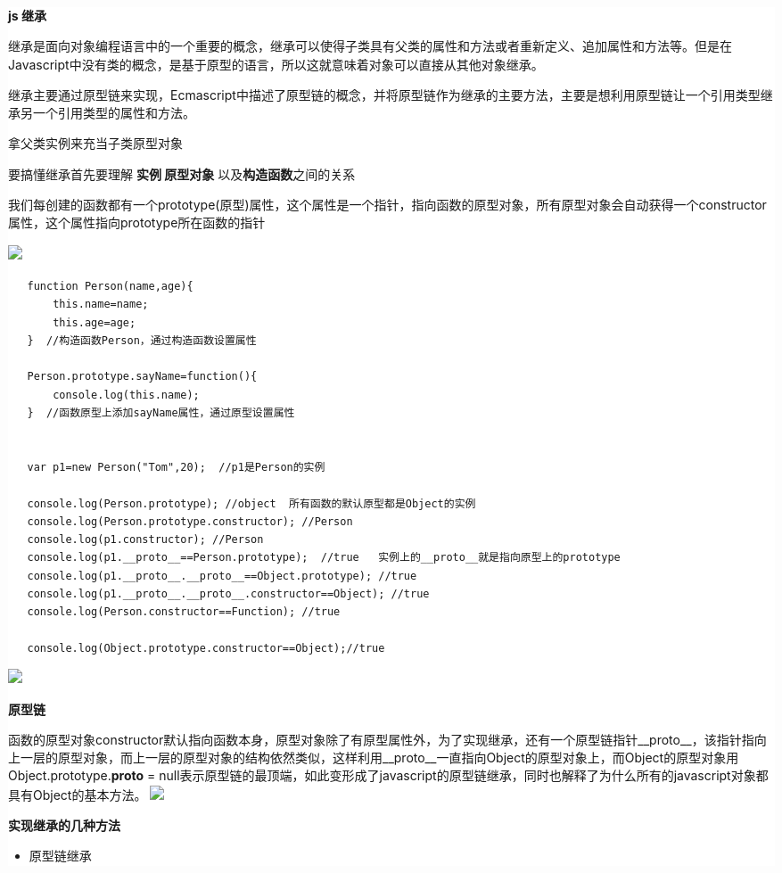 **js 继承**



继承是面向对象编程语言中的一个重要的概念，继承可以使得子类具有父类的属性和方法或者重新定义、追加属性和方法等。但是在Javascript中没有类的概念，是基于原型的语言，所以这就意味着对象可以直接从其他对象继承。

继承主要通过原型链来实现，Ecmascript中描述了原型链的概念，并将原型链作为继承的主要方法，主要是想利用原型链让一个引用类型继承另一个引用类型的属性和方法。

拿父类实例来充当子类原型对象

要搞懂继承首先要理解 **实例 原型对象** 以及**构造函数**之间的关系



我们每创建的函数都有一个prototype(原型)属性，这个属性是一个指针，指向函数的原型对象，所有原型对象会自动获得一个constructor属性，这个属性指向prototype所在函数的指针



![](http://img.blog.csdn.net/20140308173317453?watermark/2/text/aHR0cDovL2Jsb2cuY3Nkbi5uZXQvbmV2ZXJsYW5kXzc=/font/5a6L5L2T/fontsize/400/fill/I0JBQkFCMA==/dissolve/70/gravity/SouthEast)




       function Person(name,age){  
           this.name=name;  
           this.age=age;  
       }  //构造函数Person，通过构造函数设置属性
  
       Person.prototype.sayName=function(){  
           console.log(this.name);  
       }  //函数原型上添加sayName属性，通过原型设置属性
  
  
       var p1=new Person("Tom",20);  //p1是Person的实例
  
       console.log(Person.prototype); //object  所有函数的默认原型都是Object的实例
       console.log(Person.prototype.constructor); //Person  
       console.log(p1.constructor); //Person  
       console.log(p1.__proto__==Person.prototype);  //true   实例上的__proto__就是指向原型上的prototype
       console.log(p1.__proto__.__proto__==Object.prototype); //true  
       console.log(p1.__proto__.__proto__.constructor==Object); //true  
       console.log(Person.constructor==Function); //true  
  
       console.log(Object.prototype.constructor==Object);//true 
![](http://wx3.sinaimg.cn/mw690/005yssxzgy1fg8dgg9sjoj30dw086wec.jpg)



**原型链**



函数的原型对象constructor默认指向函数本身，原型对象除了有原型属性外，为了实现继承，还有一个原型链指针__proto__，该指针指向上一层的原型对象，而上一层的原型对象的结构依然类似，这样利用__proto__一直指向Object的原型对象上，而Object的原型对象用Object.prototype.__proto__ = null表示原型链的最顶端，如此变形成了javascript的原型链继承，同时也解释了为什么所有的javascript对象都具有Object的基本方法。
![](http://upload-images.jianshu.io/upload_images/4442177-5310388e6c7524f3.png?imageMogr2/auto-orient/strip%7CimageView2/2/w/1240)


**实现继承的几种方法**


- 原型链继承
